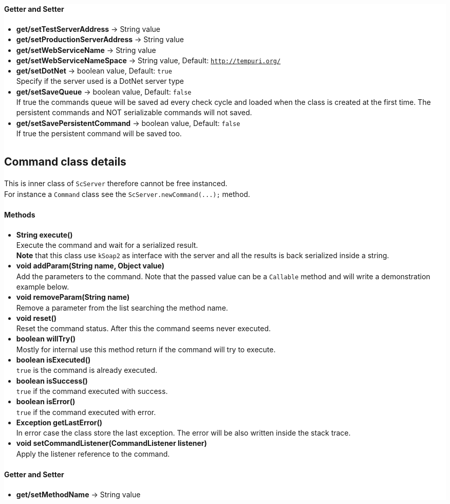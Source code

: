#### Getter and Setter
- **get/setTestServerAddress**  -> String value
- **get/setProductionServerAddress**  -> String value
- **get/setWebServiceName**  -> String value
- **get/setWebServiceNameSpace**  -> String value, Default: <code>http://tempuri.org/</code>
- **get/setDotNet** -> boolean value, Default: <code>true</code><br />
Specify if the server used is a DotNet server type
- **get/setSaveQueue** -> boolean value, Default: <code>false</code><br />
If true the commands queue will be saved ad every check cycle and loaded when the class is created at the first time.
The persistent commands and NOT serializable commands will not saved.
- **get/setSavePersistentCommand** -> boolean value, Default: <code>false</code><br />
If true the persistent command will be saved too.


## Command class details
This is inner class of <code>ScServer</code> therefore cannot be free instanced.<br />
For instance a <code>Command</code> class see the <code>ScServer.newCommand(...);</code> method.

#### Methods

- **String execute()**<br />
Execute the command and wait for a serialized result.<br />
**Note** that this class use <code>kSoap2</code> as interface with the server and all the results is back serialized inside a string.
- **void addParam(String name, Object value)**<br />
Add the parameters to the command.
Note that the passed value can be a <code>Callable</code> method and will write a demonstration example below.
- **void removeParam(String name)**<br />
Remove a parameter from the list searching the method name.
- **void reset()**<br />
Reset the command status.
After this the command seems never executed.
- **boolean willTry()**<br />
Mostly for internal use this method return if the command will try to execute.
- **boolean isExecuted()**<br />
<code>true</code> is the command is already executed.
- **boolean isSuccess()**<br />
<code>true</code> if the command executed with success.
- **boolean isError()**<br />
<code>true</code> if the command executed with error.
- **Exception getLastError()**<br />
In error case the class store the last exception.
The error will be also written inside the stack trace.
- **void setCommandListener(CommandListener listener)**<br />
Apply the listener reference to the command.

#### Getter and Setter

- **get/setMethodName**  -> String value
